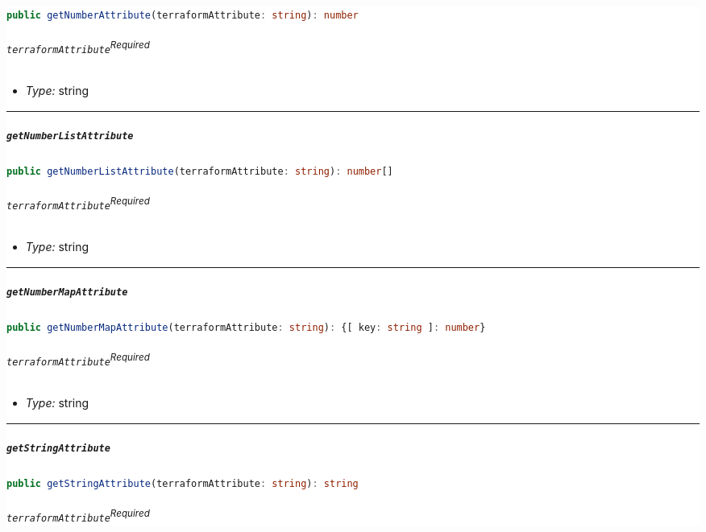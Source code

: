 ```typescript
public getNumberAttribute(terraformAttribute: string): number
```

###### `terraformAttribute`<sup>Required</sup> <a name="terraformAttribute" id="@cdktf/provider-github.organizationRoleUser.OrganizationRoleUser.getNumberAttribute.parameter.terraformAttribute"></a>

- *Type:* string

---

##### `getNumberListAttribute` <a name="getNumberListAttribute" id="@cdktf/provider-github.organizationRoleUser.OrganizationRoleUser.getNumberListAttribute"></a>

```typescript
public getNumberListAttribute(terraformAttribute: string): number[]
```

###### `terraformAttribute`<sup>Required</sup> <a name="terraformAttribute" id="@cdktf/provider-github.organizationRoleUser.OrganizationRoleUser.getNumberListAttribute.parameter.terraformAttribute"></a>

- *Type:* string

---

##### `getNumberMapAttribute` <a name="getNumberMapAttribute" id="@cdktf/provider-github.organizationRoleUser.OrganizationRoleUser.getNumberMapAttribute"></a>

```typescript
public getNumberMapAttribute(terraformAttribute: string): {[ key: string ]: number}
```

###### `terraformAttribute`<sup>Required</sup> <a name="terraformAttribute" id="@cdktf/provider-github.organizationRoleUser.OrganizationRoleUser.getNumberMapAttribute.parameter.terraformAttribute"></a>

- *Type:* string

---

##### `getStringAttribute` <a name="getStringAttribute" id="@cdktf/provider-github.organizationRoleUser.OrganizationRoleUser.getStringAttribute"></a>

```typescript
public getStringAttribute(terraformAttribute: string): string
```

###### `terraformAttribute`<sup>Required</sup> <a name="terraformAttribute" id="@cdktf/provider-github.organizationRoleUser.OrganizationRoleUser.getStringAttribute.parameter.terraformAttribute"></a>

